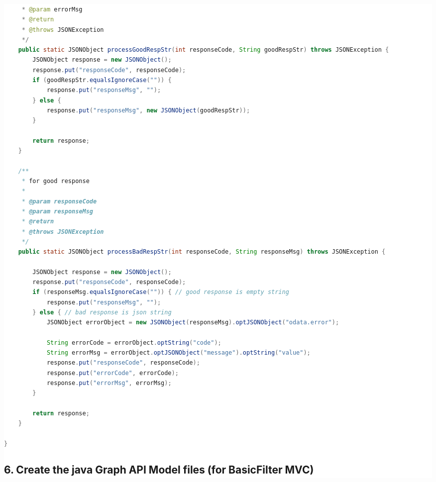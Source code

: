 ```Java
     * @param errorMsg
     * @return
     * @throws JSONException
     */
    public static JSONObject processGoodRespStr(int responseCode, String goodRespStr) throws JSONException {
        JSONObject response = new JSONObject();
        response.put("responseCode", responseCode);
        if (goodRespStr.equalsIgnoreCase("")) {
            response.put("responseMsg", "");
        } else {
            response.put("responseMsg", new JSONObject(goodRespStr));
        }

        return response;
    }

    /**
     * for good response
     * 
     * @param responseCode
     * @param responseMsg
     * @return
     * @throws JSONException
     */
    public static JSONObject processBadRespStr(int responseCode, String responseMsg) throws JSONException {

        JSONObject response = new JSONObject();
        response.put("responseCode", responseCode);
        if (responseMsg.equalsIgnoreCase("")) { // good response is empty string
            response.put("responseMsg", "");
        } else { // bad response is json string
            JSONObject errorObject = new JSONObject(responseMsg).optJSONObject("odata.error");

            String errorCode = errorObject.optString("code");
            String errorMsg = errorObject.optJSONObject("message").optString("value");
            response.put("responseCode", responseCode);
            response.put("errorCode", errorCode);
            response.put("errorMsg", errorMsg);
        }

        return response;
    }

}

```

## 6. Create the java Graph API Model files (for BasicFilter MVC)
